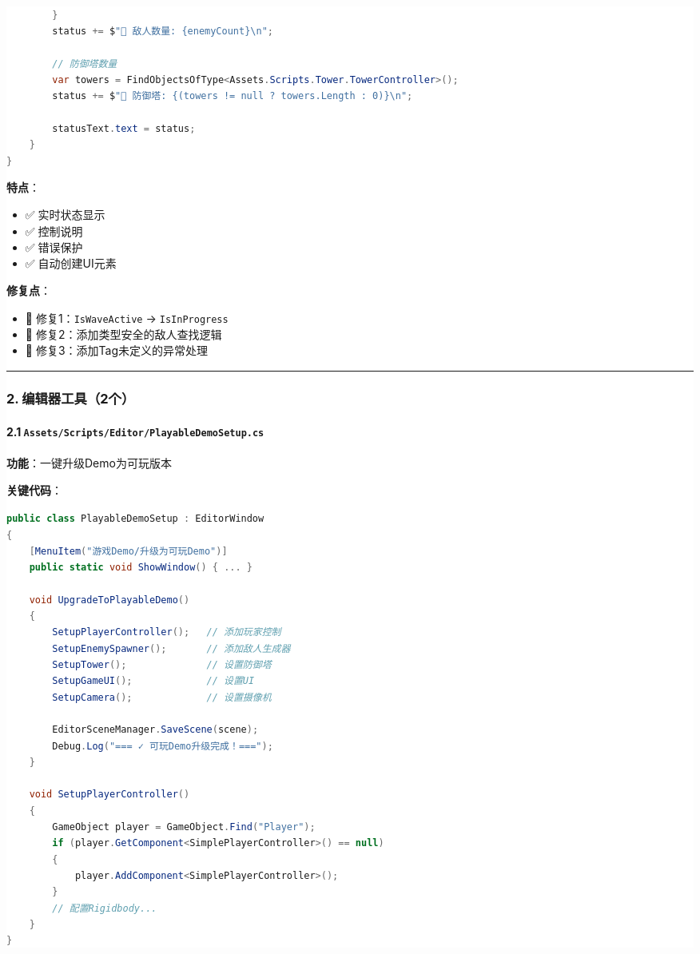 ```csharp
        }
        status += $"👾 敌人数量: {enemyCount}\n";
        
        // 防御塔数量
        var towers = FindObjectsOfType<Assets.Scripts.Tower.TowerController>();
        status += $"🗼 防御塔: {(towers != null ? towers.Length : 0)}\n";
        
        statusText.text = status;
    }
}
```

**特点**：
- ✅ 实时状态显示
- ✅ 控制说明
- ✅ 错误保护
- ✅ 自动创建UI元素

**修复点**：
- 🔧 修复1：`IsWaveActive` → `IsInProgress`
- 🔧 修复2：添加类型安全的敌人查找逻辑
- 🔧 修复3：添加Tag未定义的异常处理

---

### 2. 编辑器工具（2个）

#### 2.1 `Assets/Scripts/Editor/PlayableDemoSetup.cs`
**功能**：一键升级Demo为可玩版本

**关键代码**：
```csharp
public class PlayableDemoSetup : EditorWindow
{
    [MenuItem("游戏Demo/升级为可玩Demo")]
    public static void ShowWindow() { ... }
    
    void UpgradeToPlayableDemo()
    {
        SetupPlayerController();   // 添加玩家控制
        SetupEnemySpawner();       // 添加敌人生成器
        SetupTower();              // 设置防御塔
        SetupGameUI();             // 设置UI
        SetupCamera();             // 设置摄像机
        
        EditorSceneManager.SaveScene(scene);
        Debug.Log("=== ✓ 可玩Demo升级完成！===");
    }
    
    void SetupPlayerController()
    {
        GameObject player = GameObject.Find("Player");
        if (player.GetComponent<SimplePlayerController>() == null)
        {
            player.AddComponent<SimplePlayerController>();
        }
        // 配置Rigidbody...
    }
}
```
